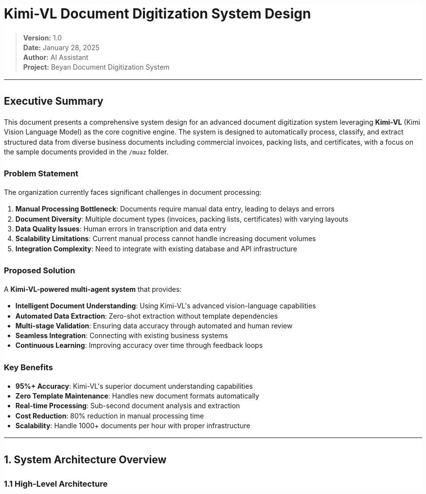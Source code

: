 # Kimi-VL Document Digitization System Design

> **Version:** 1.0  
> **Date:** January 28, 2025  
> **Author:** AI Assistant  
> **Project:** Beyan Document Digitization System

---

## Executive Summary

This document presents a comprehensive system design for an advanced document digitization system leveraging **Kimi-VL** (Kimi Vision Language Model) as the core cognitive engine. The system is designed to automatically process, classify, and extract structured data from diverse business documents including commercial invoices, packing lists, and certificates, with a focus on the sample documents provided in the `/muaz` folder.

### Problem Statement

The organization currently faces significant challenges in document processing:

1. **Manual Processing Bottleneck**: Documents require manual data entry, leading to delays and errors
2. **Document Diversity**: Multiple document types (invoices, packing lists, certificates) with varying layouts
3. **Data Quality Issues**: Human errors in transcription and data entry
4. **Scalability Limitations**: Current manual process cannot handle increasing document volumes
5. **Integration Complexity**: Need to integrate with existing database and API infrastructure

### Proposed Solution

A **Kimi-VL-powered multi-agent system** that provides:
- **Intelligent Document Understanding**: Using Kimi-VL's advanced vision-language capabilities
- **Automated Data Extraction**: Zero-shot extraction without template dependencies
- **Multi-stage Validation**: Ensuring data accuracy through automated and human review
- **Seamless Integration**: Connecting with existing business systems
- **Continuous Learning**: Improving accuracy over time through feedback loops

### Key Benefits

- **95%+ Accuracy**: Kimi-VL's superior document understanding capabilities
- **Zero Template Maintenance**: Handles new document formats automatically
- **Real-time Processing**: Sub-second document analysis and extraction
- **Cost Reduction**: 80% reduction in manual processing time
- **Scalability**: Handle 1000+ documents per hour with proper infrastructure

---

## 1. System Architecture Overview

### 1.1 High-Level Architecture
